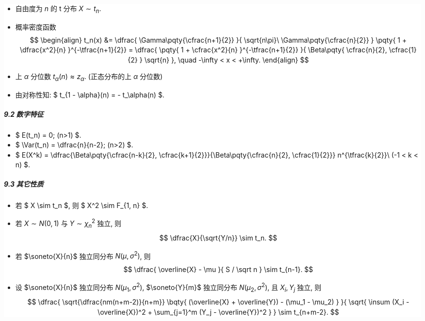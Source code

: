 - 自由度为 $n$ 的 t 分布 $X \sim t_n$.

- 概率密度函数
  $$
  \begin{align}
  t_n(x) &= \dfrac{
    \Gamma\pqty{\cfrac{n+1}{2}}
  }{
    \sqrt{n\pi}\ \Gamma\pqty{\cfrac{n}{2}}
  } \pqty{
    1 + \dfrac{x^2}{n}
  }^{-\tfrac{n+1}{2}}
  = \dfrac{
    \pqty{
      1 + \cfrac{x^2}{n}
    }^{-\tfrac{n+1}{2}}
  }{
    \Beta\pqty{
      \cfrac{n}{2}, \cfrac{1}{2}
    } \sqrt{n}
  }, \quad -\infty < x < +\infty.
  \end{align}
  $$
  
- 上 $\alpha$ 分位数 $t_\alpha(n) \approx z_\alpha$. (正态分布的上 $\alpha$ 分位数)

- 由对称性知: $ t_{1 - \alpha}(n) = - t_\alpha(n) $.

<h5>9.2 数字特征</h5>

- $ E(t_n) = 0\; (n>1) $.
- $ \Var(t_n) = \dfrac{n}{n-2}\; (n>2) $.
- $ E(X^k) = \dfrac{\Beta\pqty{\cfrac{n-k}{2}, \cfrac{k+1}{2}}}{\Beta\pqty{\cfrac{n}{2}, \cfrac{1}{2}}} n^{\tfrac{k}{2}}\ (-1 < k < n) $.

<h5>9.3 其它性质</h5>

- 若 $ X \sim t_n $, 则 $ X^2 \sim F_{1, n} $.
  
- 若 $X \sim N(0, 1)$ 与 $Y \sim \chi_n^2$ 独立, 则
  $$
  \dfrac{X}{\sqrt{Y/n}} \sim t_n.
  $$

- 若 $\soneto{X}{n}$ 独立同分布 $N(\mu, \sigma^2)$, 则
  $$
  \dfrac{
    \overline{X} - \mu
  }{
    S / \sqrt n
  } \sim t_{n-1}.
  $$
  
- 设 $\soneto{X}{n}$ 独立同分布 $N(\mu_1, \sigma^2)$, $\soneto{Y}{m}$ 独立同分布 $N(\mu_2, \sigma^2)$, 且 $X_i, Y_j$ 独立, 则
  $$
  \dfrac{
    \sqrt{\dfrac{nm(n+m-2)}{n+m}} \bqty{
      (\overline{X} + \overline{Y}) -
      (\mu_1 - \mu_2)
    }
  }{
      \sqrt{
          \insum (X_i - \overline{X})^2 +
          \sum_{j=1}^m (Y_j - \overline{Y})^2
      }
  } \sim t_{n+m-2}.
  $$